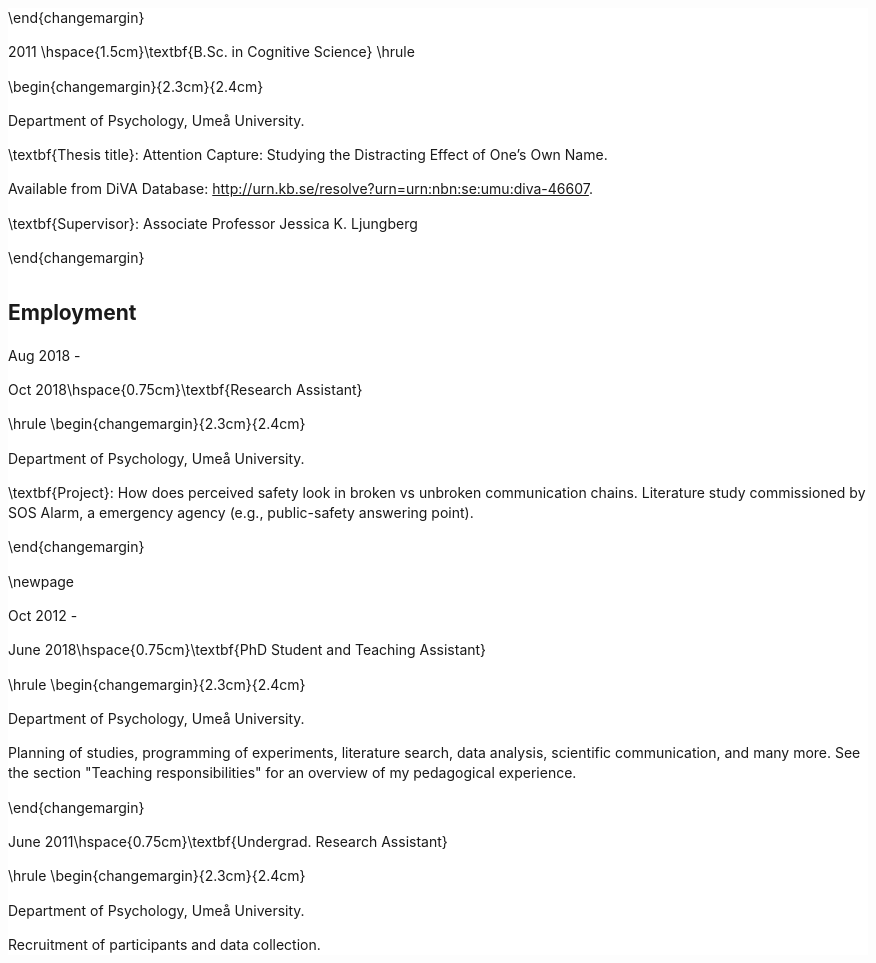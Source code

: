 \end{changemargin}

    
2011 \hspace{1.5cm}\textbf{B.Sc. in Cognitive Science}
\hrule

\begin{changemargin}{2.3cm}{2.4cm}


Department of Psychology, Umeå University.

\textbf{Thesis title}:  Attention Capture: Studying the Distracting Effect of One’s Own Name.

Available from DiVA Database: http://urn.kb.se/resolve?urn=urn:nbn:se:umu:diva-46607.
    
\textbf{Supervisor}: Associate Professor Jessica K. Ljungberg

\end{changemargin}

## Employment

Aug 2018 -

Oct 2018\hspace{0.75cm}\textbf{Research Assistant}

\hrule
\begin{changemargin}{2.3cm}{2.4cm}

Department of Psychology, Umeå University.

\textbf{Project}: How does perceived safety look in broken vs unbroken communication chains. Literature study commissioned by SOS Alarm, a emergency agency (e.g., public-safety answering point).

\end{changemargin}

\newpage 

Oct 2012 -

June 2018\hspace{0.75cm}\textbf{PhD Student and Teaching Assistant}

\hrule
\begin{changemargin}{2.3cm}{2.4cm}

Department of Psychology, Umeå University.

Planning of studies, programming of experiments, literature search, data analysis, scientific communication, and many more. See the section "Teaching responsibilities" for an overview of my pedagogical experience.


\end{changemargin}

June 2011\hspace{0.75cm}\textbf{Undergrad. Research Assistant}

\hrule
\begin{changemargin}{2.3cm}{2.4cm}


Department of Psychology, Umeå University.

Recruitment of participants and data collection.
